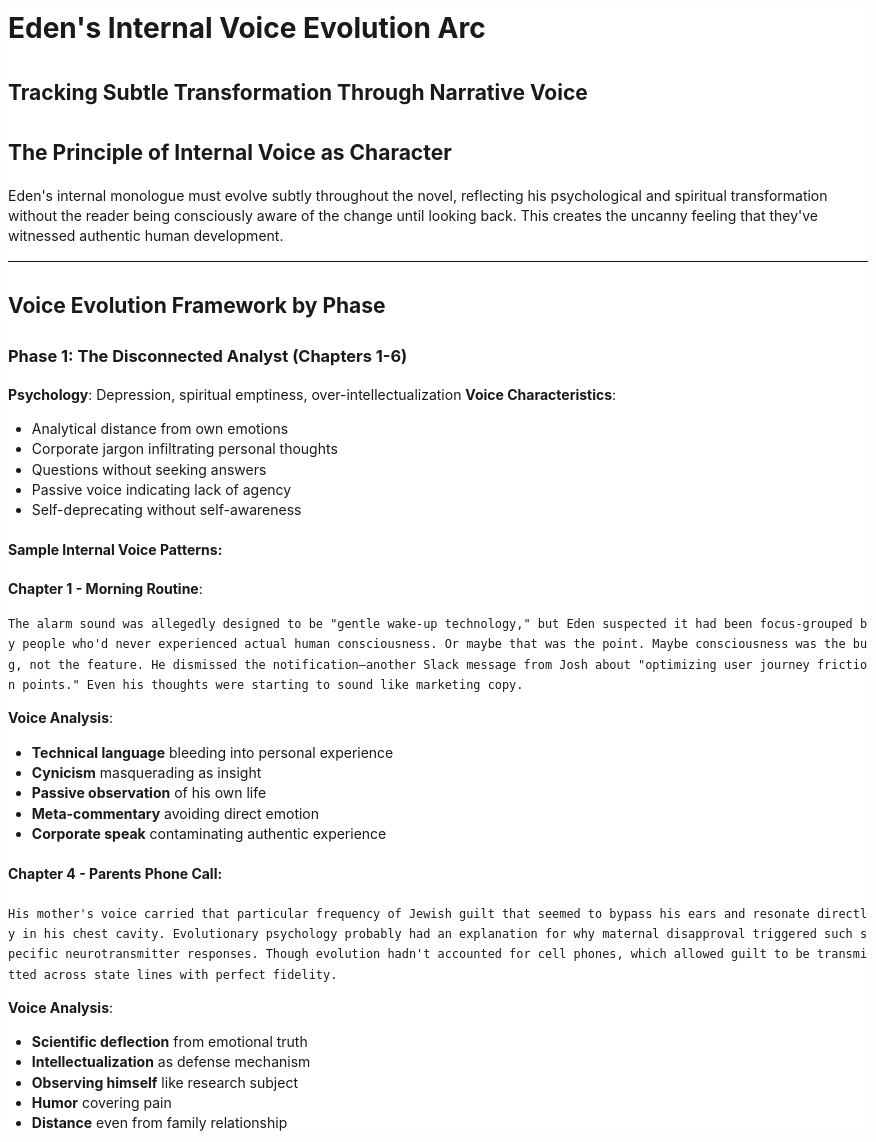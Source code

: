 # Eden's Internal Voice Evolution Arc
## Tracking Subtle Transformation Through Narrative Voice

## The Principle of Internal Voice as Character
Eden's internal monologue must evolve subtly throughout the novel, reflecting his psychological and spiritual transformation without the reader being consciously aware of the change until looking back. This creates the uncanny feeling that they've witnessed authentic human development.

---

## **Voice Evolution Framework by Phase**

### **Phase 1: The Disconnected Analyst** (Chapters 1-6)
**Psychology**: Depression, spiritual emptiness, over-intellectualization
**Voice Characteristics**: 
- Analytical distance from own emotions
- Corporate jargon infiltrating personal thoughts
- Questions without seeking answers
- Passive voice indicating lack of agency
- Self-deprecating without self-awareness

#### **Sample Internal Voice Patterns**:

**Chapter 1 - Morning Routine**:
```
The alarm sound was allegedly designed to be "gentle wake-up technology," but Eden suspected it had been focus-grouped by people who'd never experienced actual human consciousness. Or maybe that was the point. Maybe consciousness was the bug, not the feature. He dismissed the notification—another Slack message from Josh about "optimizing user journey friction points." Even his thoughts were starting to sound like marketing copy.
```

**Voice Analysis**:
- **Technical language** bleeding into personal experience
- **Cynicism** masquerading as insight  
- **Passive observation** of his own life
- **Meta-commentary** avoiding direct emotion
- **Corporate speak** contaminating authentic experience

#### **Chapter 4 - Parents Phone Call**:
```
His mother's voice carried that particular frequency of Jewish guilt that seemed to bypass his ears and resonate directly in his chest cavity. Evolutionary psychology probably had an explanation for why maternal disapproval triggered such specific neurotransmitter responses. Though evolution hadn't accounted for cell phones, which allowed guilt to be transmitted across state lines with perfect fidelity.
```

**Voice Analysis**:
- **Scientific deflection** from emotional truth
- **Intellectualization** as defense mechanism
- **Observing himself** like research subject
- **Humor** covering pain
- **Distance** even from family relationship
